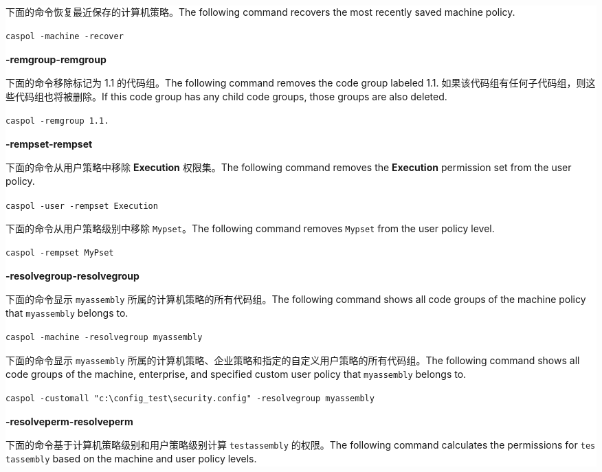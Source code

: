  <span data-ttu-id="0928c-427">下面的命令恢复最近保存的计算机策略。</span><span class="sxs-lookup"><span data-stu-id="0928c-427">The following command recovers the most recently saved machine policy.</span></span>  
  
```console  
caspol -machine -recover  
```  
  
 <span data-ttu-id="0928c-428">**-remgroup**</span><span class="sxs-lookup"><span data-stu-id="0928c-428">**-remgroup**</span></span>  
  
 <span data-ttu-id="0928c-429">下面的命令移除标记为 1.1 的代码组。</span><span class="sxs-lookup"><span data-stu-id="0928c-429">The following command removes the code group labeled 1.1.</span></span> <span data-ttu-id="0928c-430">如果该代码组有任何子代码组，则这些代码组也将被删除。</span><span class="sxs-lookup"><span data-stu-id="0928c-430">If this code group has any child code groups, those groups are also deleted.</span></span>  
  
```console  
caspol -remgroup 1.1.  
```  
  
 <span data-ttu-id="0928c-431">**-rempset**</span><span class="sxs-lookup"><span data-stu-id="0928c-431">**-rempset**</span></span>  
  
 <span data-ttu-id="0928c-432">下面的命令从用户策略中移除 **Execution** 权限集。</span><span class="sxs-lookup"><span data-stu-id="0928c-432">The following command removes the **Execution** permission set from the user policy.</span></span>  
  
```console  
caspol -user -rempset Execution  
```  
  
 <span data-ttu-id="0928c-433">下面的命令从用户策略级别中移除 `Mypset`。</span><span class="sxs-lookup"><span data-stu-id="0928c-433">The following command removes `Mypset` from the user policy level.</span></span>  
  
```console  
caspol -rempset MyPset  
```  
  
 <span data-ttu-id="0928c-434">**-resolvegroup**</span><span class="sxs-lookup"><span data-stu-id="0928c-434">**-resolvegroup**</span></span>  
  
 <span data-ttu-id="0928c-435">下面的命令显示 `myassembly` 所属的计算机策略的所有代码组。</span><span class="sxs-lookup"><span data-stu-id="0928c-435">The following command shows all code groups of the machine policy that `myassembly` belongs to.</span></span>  
  
```console  
caspol -machine -resolvegroup myassembly  
```  
  
 <span data-ttu-id="0928c-436">下面的命令显示 `myassembly` 所属的计算机策略、企业策略和指定的自定义用户策略的所有代码组。</span><span class="sxs-lookup"><span data-stu-id="0928c-436">The following command shows all code groups of the machine, enterprise, and specified custom user policy that `myassembly` belongs to.</span></span>  
  
```console  
caspol -customall "c:\config_test\security.config" -resolvegroup myassembly  
```  
  
 <span data-ttu-id="0928c-437">**-resolveperm**</span><span class="sxs-lookup"><span data-stu-id="0928c-437">**-resolveperm**</span></span>  
  
 <span data-ttu-id="0928c-438">下面的命令基于计算机策略级别和用户策略级别计算 `testassembly` 的权限。</span><span class="sxs-lookup"><span data-stu-id="0928c-438">The following command calculates the permissions for `testassembly` based on the machine and user policy levels.</span></span>  
  
